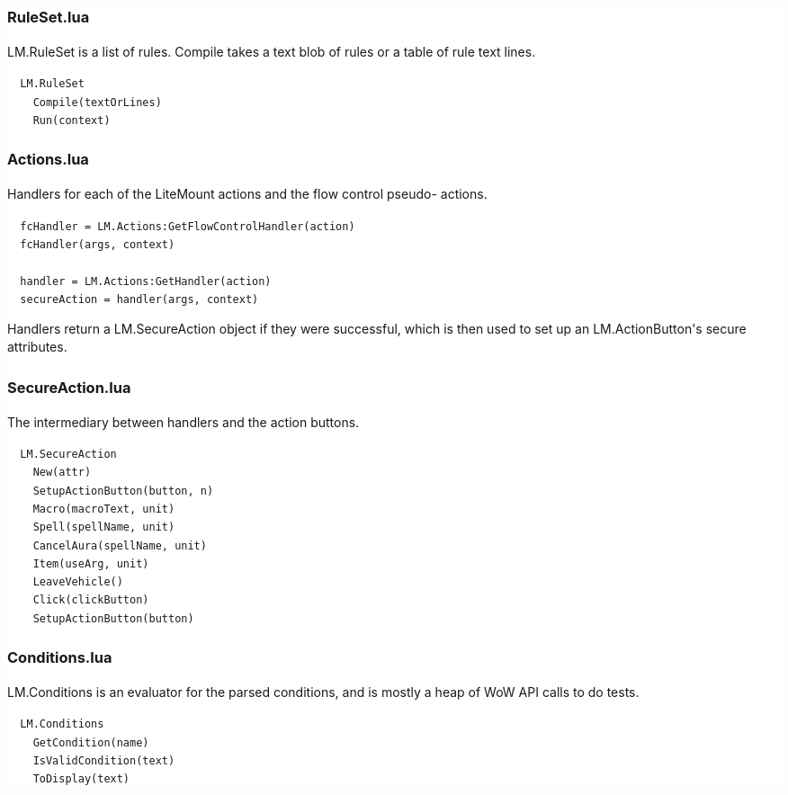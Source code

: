 ### RuleSet.lua

LM.RuleSet is a list of rules. Compile takes a text blob of rules or a
table of rule text lines.

```
  LM.RuleSet
    Compile(textOrLines)
    Run(context)
```

### Actions.lua

Handlers for each of the LiteMount actions and the flow control pseudo-
actions.

```
  fcHandler = LM.Actions:GetFlowControlHandler(action)
  fcHandler(args, context)

  handler = LM.Actions:GetHandler(action)
  secureAction = handler(args, context)
```

Handlers return a LM.SecureAction object if they were successful, which is
then used to set up an LM.ActionButton's secure attributes.

### SecureAction.lua

The intermediary between handlers and the action buttons.

```
  LM.SecureAction
    New(attr)
    SetupActionButton(button, n)
    Macro(macroText, unit)
    Spell(spellName, unit)
    CancelAura(spellName, unit)
    Item(useArg, unit)
    LeaveVehicle()
    Click(clickButton)
    SetupActionButton(button)
```

### Conditions.lua

LM.Conditions is an evaluator for the parsed conditions, and is mostly
a heap of WoW API calls to do tests.

```
  LM.Conditions
    GetCondition(name)
    IsValidCondition(text)
    ToDisplay(text)
```
